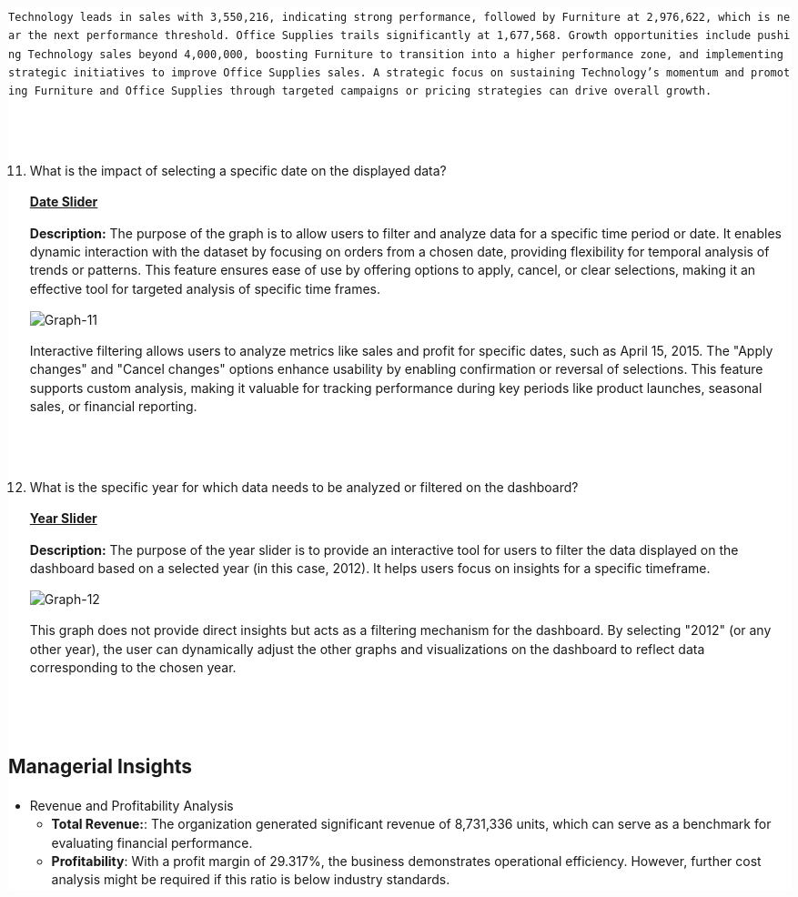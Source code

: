 
    Technology leads in sales with 3,550,216, indicating strong performance, followed by Furniture at 2,976,622, which is near the next performance threshold. Office Supplies trails significantly at 1,677,568. Growth opportunities include pushing Technology sales beyond 4,000,000, boosting Furniture to transition into a higher performance zone, and implementing strategic initiatives to improve Office Supplies sales. A strategic focus on sustaining Technology’s momentum and promoting Furniture and Office Supplies through targeted campaigns or pricing strategies can drive overall growth.

<br>
<br>

11. What is the impact of selecting a specific date on the displayed data?<br>

    <ins>**Date Slider**</ins>

    **Description:** The purpose of the graph is to allow users to filter and analyze data for a specific time period or date. It enables dynamic interaction with the dataset by focusing on orders from a chosen date, providing flexibility for temporal analysis of trends or patterns. This feature ensures ease of use by offering options to apply, cancel, or clear selections, making it an effective tool for targeted analysis of specific time frames.
    
    ![Graph-11](https://github.com/user-attachments/assets/a29d42b7-0688-4696-935e-d997ec425616)


    Interactive filtering allows users to analyze metrics like sales and profit for specific dates, such as April 15, 2015. The "Apply changes" and "Cancel changes" options enhance usability by enabling confirmation or reversal of selections. This feature supports custom analysis, making it valuable for tracking performance during key periods like product launches, seasonal sales, or financial reporting.


<br>
<br>

12. What is the specific year for which data needs to be analyzed or filtered on the dashboard?<br>

    <ins>**Year Slider**</ins>

    **Description:** The purpose of the year slider is to provide an interactive tool for users to filter the data displayed on the dashboard based on a selected year (in this case, 2012). It helps users focus on insights for a specific timeframe.
    
    ![Graph-12](https://github.com/user-attachments/assets/f3f243f1-f4e3-4f90-9d50-50f837f93051)


    This graph does not provide direct insights but acts as a filtering mechanism for the dashboard. By selecting "2012" (or any other year), the user can dynamically adjust the other graphs and visualizations on the dashboard to reflect data corresponding to the chosen year.



<br>
<br>


## Managerial Insights<br>

- Revenue and Profitability Analysis<br>
  - **Total Revenue:**: The organization generated significant revenue of 8,731,336 units, which can serve as a benchmark for evaluating financial performance.<br>
  - **Profitability**: With a profit margin of 29.317%, the business demonstrates operational efficiency. However, further cost analysis might be required if this ratio is below industry standards.<br>
